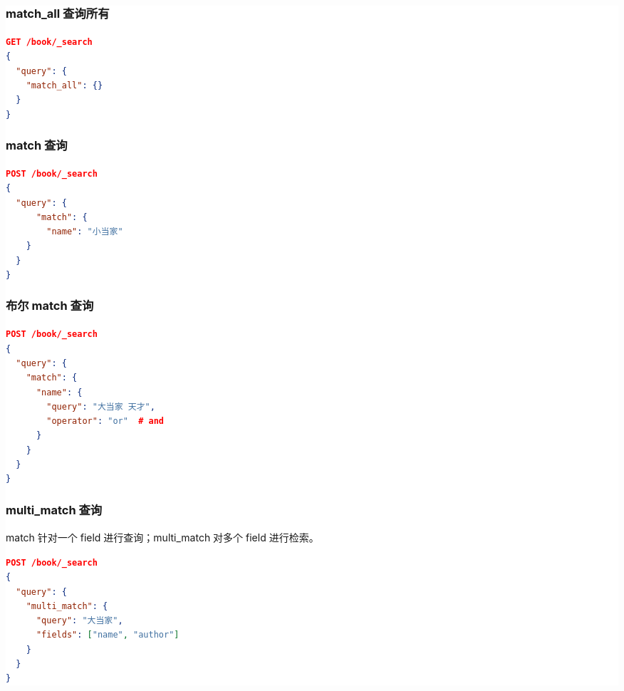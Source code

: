 
### match_all 查询所有
```json
GET /book/_search
{
  "query": {
    "match_all": {}
  }
}
```

### match 查询
```json
POST /book/_search
{
  "query": {
      "match": {
        "name": "小当家"
    }
  }
}
```

### 布尔 match 查询
```json
POST /book/_search
{
  "query": {
    "match": {
      "name": {
        "query": "大当家 天才",
        "operator": "or"  # and
      }
    }
  }
}
```

### multi_match 查询
match 针对一个 field 进行查询；multi_match 对多个 field 进行检索。
```json
POST /book/_search
{
  "query": {
    "multi_match": {
      "query": "大当家", 
      "fields": ["name", "author"]
    }
  }
}
```

